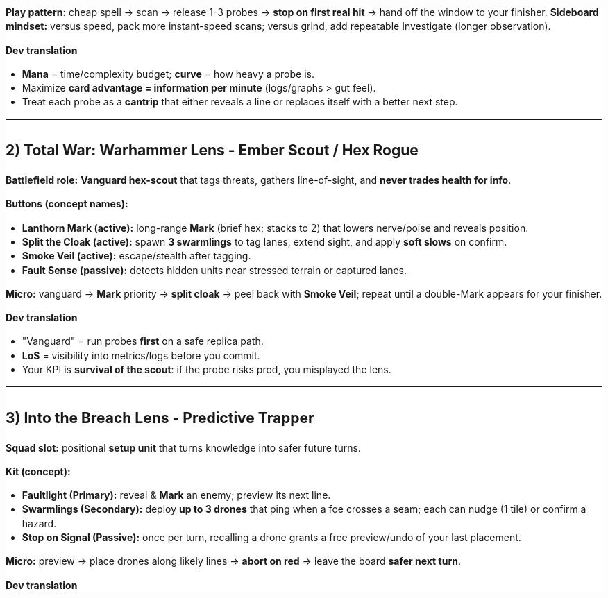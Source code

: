 **Play pattern:** cheap spell → scan → release 1-3 probes → **stop on first real hit** → hand off the window to your finisher.
**Sideboard mindset:** versus speed, pack more instant-speed scans; versus grind, add repeatable Investigate (longer observation).

**Dev translation**

* **Mana** = time/complexity budget; **curve** = how heavy a probe is.
* Maximize **card advantage = information per minute** (logs/graphs > gut feel).
* Treat each probe as a **cantrip** that either reveals a line or replaces itself with a better next step.

---

## 2) Total War: Warhammer Lens - **Ember Scout / Hex Rogue**

**Battlefield role:** **Vanguard hex-scout** that tags threats, gathers line-of-sight, and **never trades health for info**.

**Buttons (concept names):**

* **Lanthorn Mark (active):** long-range **Mark** (brief hex; stacks to 2) that lowers nerve/poise and reveals position.
* **Split the Cloak (active):** spawn **3 swarmlings** to tag lanes, extend sight, and apply **soft slows** on confirm.
* **Smoke Veil (active):** escape/stealth after tagging.
* **Fault Sense (passive):** detects hidden units near stressed terrain or captured lanes.

**Micro:** vanguard → **Mark** priority → **split cloak** → peel back with **Smoke Veil**; repeat until a double-Mark appears for your finisher.

**Dev translation**

* "Vanguard" = run probes **first** on a safe replica path.
* **LoS** = visibility into metrics/logs before you commit.
* Your KPI is **survival of the scout**: if the probe risks prod, you misplayed the lens.

---

## 3) Into the Breach Lens - **Predictive Trapper**

**Squad slot:** positional **setup unit** that turns knowledge into safer future turns.

**Kit (concept):**

* **Faultlight (Primary):** reveal & **Mark** an enemy; preview its next line.
* **Swarmlings (Secondary):** deploy **up to 3 drones** that ping when a foe crosses a seam; each can nudge (1 tile) or confirm a hazard.
* **Stop on Signal (Passive):** once per turn, recalling a drone grants a free preview/undo of your last placement.

**Micro:** preview → place drones along likely lines → **abort on red** → leave the board **safer next turn**.

**Dev translation**
